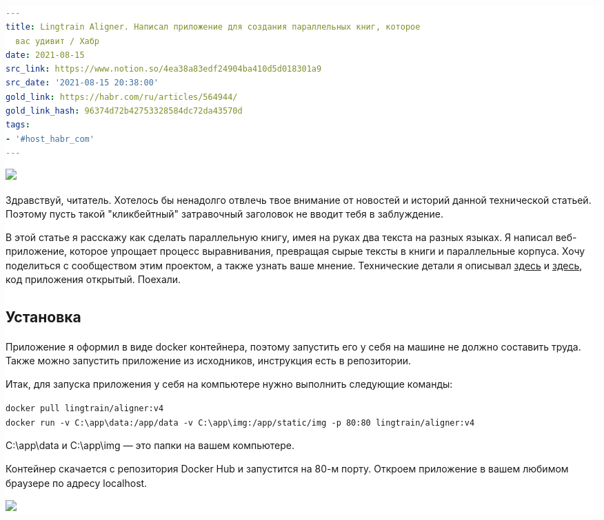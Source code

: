 ```yaml
---
title: Lingtrain Aligner. Написал приложение для создания параллельных книг, которое
  вас удивит / Хабр
date: 2021-08-15
src_link: https://www.notion.so/4ea38a83edf24904ba410d5d018301a9
src_date: '2021-08-15 20:38:00'
gold_link: https://habr.com/ru/articles/564944/
gold_link_hash: 96374d72b42753328584dc72da43570d
tags:
- '#host_habr_com'
---
```


![](https://habrastorage.org/webt/ag/2g/md/ag2gmdwtklffykz2nyi9ngx1dba.jpeg)

  

Здравствуй, читатель. Хотелось бы ненадолго отвлечь твое внимание от новостей и историй данной технической статьей. Поэтому пусть такой "кликбейтный" затравочный заголовок не вводит тебя в заблуждение.

  

В этой статье я расскажу как сделать параллельную книгу, имея на руках два текста на разных языках. Я написал веб-приложение, которое упрощает процесс выравнивания, превращая сырые тексты в книги и параллельные корпуса. Хочу поделиться с сообществом этим проектом, а также узнать ваше мнение. Технические детали я описывал [здесь](https://habr.com/ru/post/557664/) и [здесь](https://habr.com/ru/post/560692/), код приложения открытый. Поехали.

  

Установка
---------

  

Приложение я оформил в виде docker контейнера, поэтому запустить его у себя на машине не должно составить труда. Также можно запустить приложение из исходников, инструкция есть в репозитории.

  

Итак, для запуска приложения у себя на компьютере нужно выполнить следующие команды:

  


```
docker pull lingtrain/aligner:v4
docker run -v C:\app\data:/app/data -v C:\app\img:/app/static/img -p 80:80 lingtrain/aligner:v4
```
  

C:\app\data и C:\app\img — это папки на вашем компьютере.

  

Контейнер скачается с репозитория Docker Hub и запустится на 80-м порту. Откроем приложение в вашем любимом браузере по адресу localhost.

  

![](https://habrastorage.org/webt/l8/4y/29/l84y29mmfv4yp343nsn-zmaiif4.jpeg)
